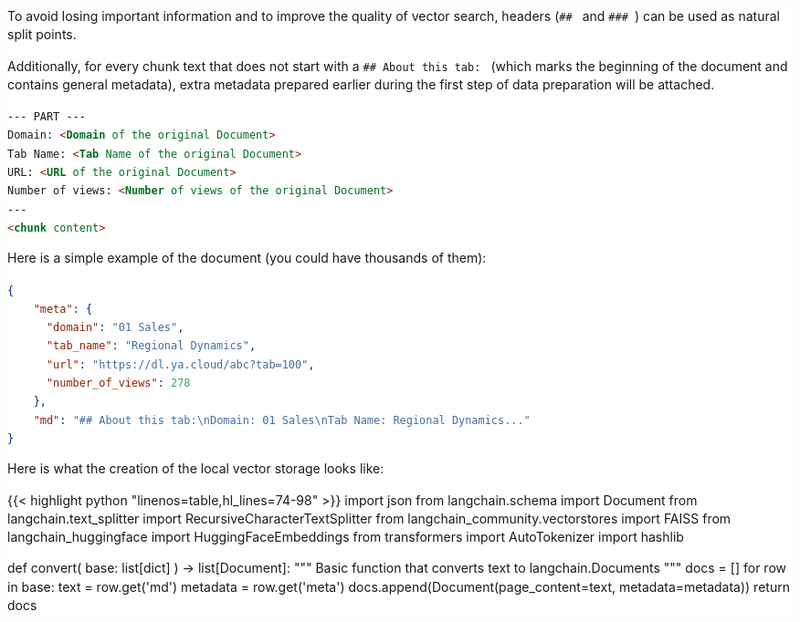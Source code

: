 To avoid losing important information and to improve the quality of vector search, headers (`## ` and `### `) can be used as natural split points.

Additionally, for every chunk text that does not start with a `## About this tab: ` (which marks the beginning of the document and contains general metadata), extra metadata prepared earlier during the first step of data preparation will be attached.

```md
--- PART ---
Domain: <Domain of the original Document>
Tab Name: <Tab Name of the original Document>
URL: <URL of the original Document>
Number of views: <Number of views of the original Document>
---
<chunk content>
```

Here is a simple example of the document (you could have thousands of them):
```json
{
    "meta": {
      "domain": "01 Sales",
      "tab_name": "Regional Dynamics",
      "url": "https://dl.ya.cloud/abc?tab=100",
      "number_of_views": 278
    },
    "md": "## About this tab:\nDomain: 01 Sales\nTab Name: Regional Dynamics..."
}
```
Here is what the creation of the local vector storage looks like:

{{< highlight python "linenos=table,hl_lines=74-98" >}}
import json
from langchain.schema import Document
from langchain.text_splitter import RecursiveCharacterTextSplitter
from langchain_community.vectorstores import FAISS
from langchain_huggingface import HuggingFaceEmbeddings
from transformers import AutoTokenizer
import hashlib


def convert(
        base: list[dict]
) -> list[Document]:
    """
    Basic function that converts text to langchain.Documents
    """
    docs = []
    for row in base:
        text = row.get('md')
        metadata = row.get('meta')
        docs.append(Document(page_content=text, metadata=metadata))
    return docs

